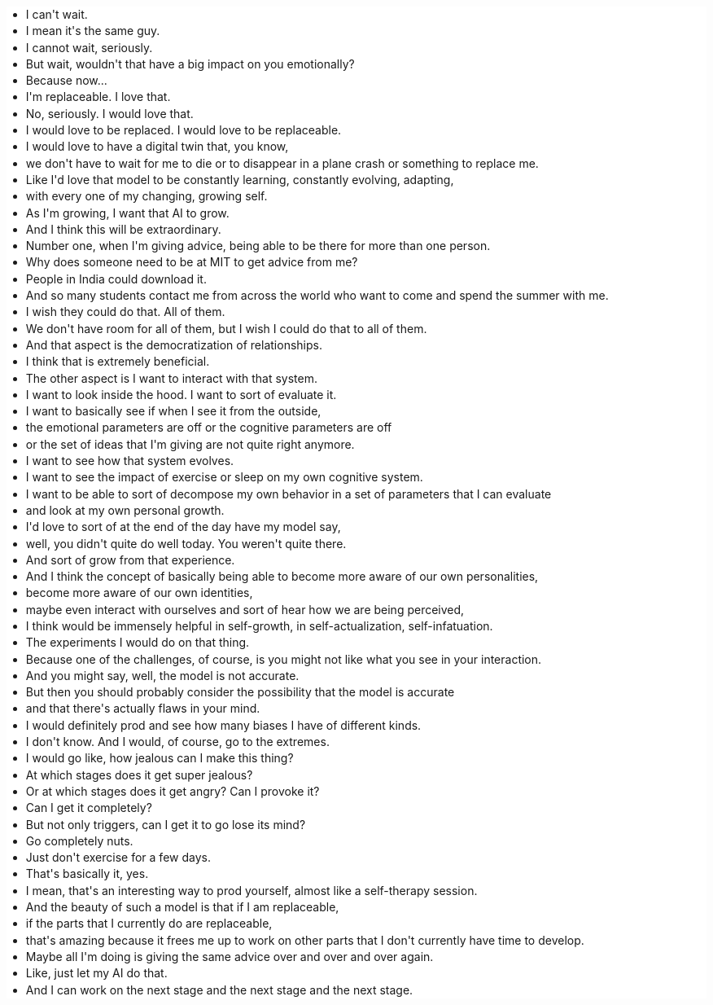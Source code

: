 *  I can't wait.
*  I mean it's the same guy.
*  I cannot wait, seriously.
*  But wait, wouldn't that have a big impact on you emotionally?
*  Because now...
*  I'm replaceable. I love that.
*  No, seriously. I would love that.
*  I would love to be replaced. I would love to be replaceable.
*  I would love to have a digital twin that, you know,
*  we don't have to wait for me to die or to disappear in a plane crash or something to replace me.
*  Like I'd love that model to be constantly learning, constantly evolving, adapting,
*  with every one of my changing, growing self.
*  As I'm growing, I want that AI to grow.
*  And I think this will be extraordinary.
*  Number one, when I'm giving advice, being able to be there for more than one person.
*  Why does someone need to be at MIT to get advice from me?
*  People in India could download it.
*  And so many students contact me from across the world who want to come and spend the summer with me.
*  I wish they could do that. All of them.
*  We don't have room for all of them, but I wish I could do that to all of them.
*  And that aspect is the democratization of relationships.
*  I think that is extremely beneficial.
*  The other aspect is I want to interact with that system.
*  I want to look inside the hood. I want to sort of evaluate it.
*  I want to basically see if when I see it from the outside,
*  the emotional parameters are off or the cognitive parameters are off
*  or the set of ideas that I'm giving are not quite right anymore.
*  I want to see how that system evolves.
*  I want to see the impact of exercise or sleep on my own cognitive system.
*  I want to be able to sort of decompose my own behavior in a set of parameters that I can evaluate
*  and look at my own personal growth.
*  I'd love to sort of at the end of the day have my model say,
*  well, you didn't quite do well today. You weren't quite there.
*  And sort of grow from that experience.
*  And I think the concept of basically being able to become more aware of our own personalities,
*  become more aware of our own identities,
*  maybe even interact with ourselves and sort of hear how we are being perceived,
*  I think would be immensely helpful in self-growth, in self-actualization, self-infatuation.
*  The experiments I would do on that thing.
*  Because one of the challenges, of course, is you might not like what you see in your interaction.
*  And you might say, well, the model is not accurate.
*  But then you should probably consider the possibility that the model is accurate
*  and that there's actually flaws in your mind.
*  I would definitely prod and see how many biases I have of different kinds.
*  I don't know. And I would, of course, go to the extremes.
*  I would go like, how jealous can I make this thing?
*  At which stages does it get super jealous?
*  Or at which stages does it get angry? Can I provoke it?
*  Can I get it completely?
*  But not only triggers, can I get it to go lose its mind?
*  Go completely nuts.
*  Just don't exercise for a few days.
*  That's basically it, yes.
*  I mean, that's an interesting way to prod yourself, almost like a self-therapy session.
*  And the beauty of such a model is that if I am replaceable,
*  if the parts that I currently do are replaceable,
*  that's amazing because it frees me up to work on other parts that I don't currently have time to develop.
*  Maybe all I'm doing is giving the same advice over and over and over again.
*  Like, just let my AI do that.
*  And I can work on the next stage and the next stage and the next stage.